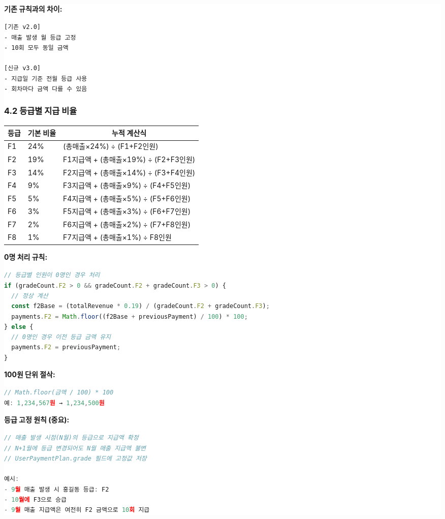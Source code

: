 **기존 규칙과의 차이:**
```
[기존 v2.0]
- 매출 발생 월 등급 고정
- 10회 모두 동일 금액

[신규 v3.0]
- 지급일 기준 전월 등급 사용
- 회차마다 금액 다를 수 있음
```

### 4.2 등급별 지급 비율

| 등급 | 기본 비율 | 누적 계산식 |
|------|-----------|-------------|
| F1 | 24% | (총매출×24%) ÷ (F1+F2인원) |
| F2 | 19% | F1지급액 + (총매출×19%) ÷ (F2+F3인원) |
| F3 | 14% | F2지급액 + (총매출×14%) ÷ (F3+F4인원) |
| F4 | 9% | F3지급액 + (총매출×9%) ÷ (F4+F5인원) |
| F5 | 5% | F4지급액 + (총매출×5%) ÷ (F5+F6인원) |
| F6 | 3% | F5지급액 + (총매출×3%) ÷ (F6+F7인원) |
| F7 | 2% | F6지급액 + (총매출×2%) ÷ (F7+F8인원) |
| F8 | 1% | F7지급액 + (총매출×1%) ÷ F8인원 |

**0명 처리 규칙:**
```javascript
// 등급별 인원이 0명인 경우 처리
if (gradeCount.F2 > 0 && gradeCount.F2 + gradeCount.F3 > 0) {
  // 정상 계산
  const f2Base = (totalRevenue * 0.19) / (gradeCount.F2 + gradeCount.F3);
  payments.F2 = Math.floor((f2Base + previousPayment) / 100) * 100;
} else {
  // 0명인 경우 이전 등급 금액 유지
  payments.F2 = previousPayment;
}
```

**100원 단위 절삭:**
```javascript
// Math.floor(금액 / 100) * 100
예: 1,234,567원 → 1,234,500원
```

**등급 고정 원칙 (중요):**
```javascript
// 매출 발생 시점(N월)의 등급으로 지급액 확정
// N+1월에 등급 변경되어도 N월 매출 지급액 불변
// UserPaymentPlan.grade 필드에 고정값 저장

예시:
- 9월 매출 발생 시 홍길동 등급: F2
- 10월에 F3으로 승급
- 9월 매출 지급액은 여전히 F2 금액으로 10회 지급
```
